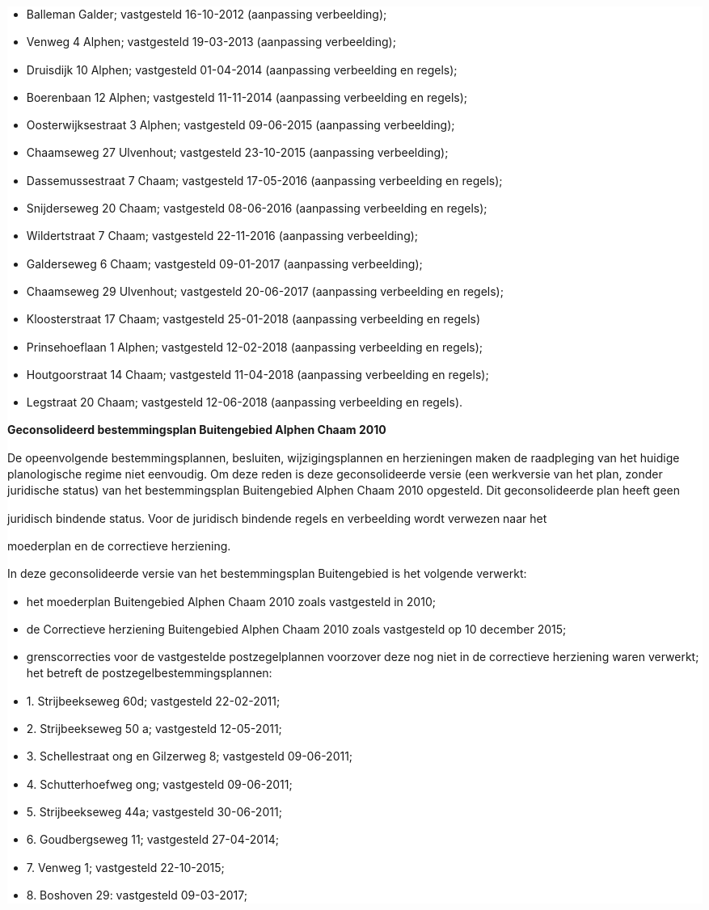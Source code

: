 * Balleman Galder; vastgesteld 16\-10\-2012 (aanpassing verbeelding);

* Venweg 4 Alphen; vastgesteld 19\-03\-2013 (aanpassing verbeelding);

* Druisdijk 10 Alphen; vastgesteld 01\-04\-2014 (aanpassing verbeelding en regels);

* Boerenbaan 12 Alphen; vastgesteld 11\-11\-2014 (aanpassing verbeelding en regels);

* Oosterwijksestraat 3 Alphen; vastgesteld 09\-06\-2015 (aanpassing verbeelding);

* Chaamseweg 27 Ulvenhout; vastgesteld 23\-10\-2015 (aanpassing verbeelding);

* Dassemussestraat 7 Chaam; vastgesteld 17\-05\-2016 (aanpassing verbeelding en regels);

* Snijderseweg 20 Chaam; vastgesteld 08\-06\-2016 (aanpassing verbeelding en regels);

* Wildertstraat 7 Chaam; vastgesteld 22\-11\-2016 (aanpassing verbeelding);

* Galderseweg 6 Chaam; vastgesteld 09\-01\-2017 (aanpassing verbeelding);

* Chaamseweg 29 Ulvenhout; vastgesteld 20\-06\-2017 (aanpassing verbeelding en regels);

* Kloosterstraat 17 Chaam; vastgesteld 25\-01\-2018 (aanpassing verbeelding en regels)

* Prinsehoeflaan 1 Alphen; vastgesteld 12\-02\-2018 (aanpassing verbeelding en regels);

* Houtgoorstraat 14 Chaam; vastgesteld 11\-04\-2018 (aanpassing verbeelding en regels);

* Legstraat 20 Chaam; vastgesteld 12\-06\-2018 (aanpassing verbeelding en regels).

**Geconsolideerd bestemmingsplan Buitengebied Alphen Chaam 2010**

De opeenvolgende bestemmingsplannen, besluiten, wijzigingsplannen en herzieningen maken de raadpleging van het huidige planologische regime niet eenvoudig. Om deze reden is deze geconsolideerde versie (een werkversie van het plan, zonder juridische status) van het bestemmingsplan Buitengebied Alphen Chaam 2010 opgesteld. Dit geconsolideerde plan heeft geen

juridisch bindende status. Voor de juridisch bindende regels en verbeelding wordt verwezen naar het

moederplan en de correctieve herziening.

In deze geconsolideerde versie van het bestemmingsplan Buitengebied is het volgende verwerkt:

* het moederplan Buitengebied Alphen Chaam 2010 zoals vastgesteld in 2010;

* de Correctieve herziening Buitengebied Alphen Chaam 2010 zoals vastgesteld op 10 december 2015;

* grenscorrecties voor de vastgestelde postzegelplannen voorzover deze nog niet in de correctieve herziening waren verwerkt; het betreft de postzegelbestemmingsplannen:

+ 1\. Strijbeekseweg 60d; vastgesteld 22\-02\-2011;

+ 2\. Strijbeekseweg 50 a; vastgesteld 12\-05\-2011;

+ 3\. Schellestraat ong en Gilzerweg 8; vastgesteld 09\-06\-2011;

+ 4\. Schutterhoefweg ong; vastgesteld 09\-06\-2011;

+ 5\. Strijbeekseweg 44a; vastgesteld 30\-06\-2011;

+ 6\. Goudbergseweg 11; vastgesteld 27\-04\-2014;

+ 7\. Venweg 1; vastgesteld 22\-10\-2015;

+ 8\. Boshoven 29: vastgesteld 09\-03\-2017;

